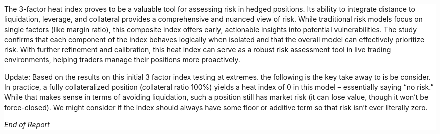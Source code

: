 The 3-factor heat index proves to be a valuable tool for assessing risk in hedged positions. Its ability to integrate distance to liquidation, leverage, and collateral provides a comprehensive and nuanced view of risk. While traditional risk models focus on single factors (like margin ratio), this composite index offers early, actionable insights into potential vulnerabilities. The study confirms that each component of the index behaves logically when isolated and that the overall model can effectively prioritize risk. With further refinement and calibration, this heat index can serve as a robust risk assessment tool in live trading environments, helping traders manage their positions more proactively.

Update:  Based on the results on this initial 3 factor index testing at extremes. the following is the key take away to is be consider.   In practice, a fully collateralized position (collateral ratio 100%) yields a heat index of 0 in this model – essentially saying “no risk.” While that makes sense in terms of avoiding liquidation, such a position still has market risk (it can lose value, though it won’t be force-closed). We might consider if the index should always have some floor or additive term so that risk isn’t ever literally zero.

*End of Report*
